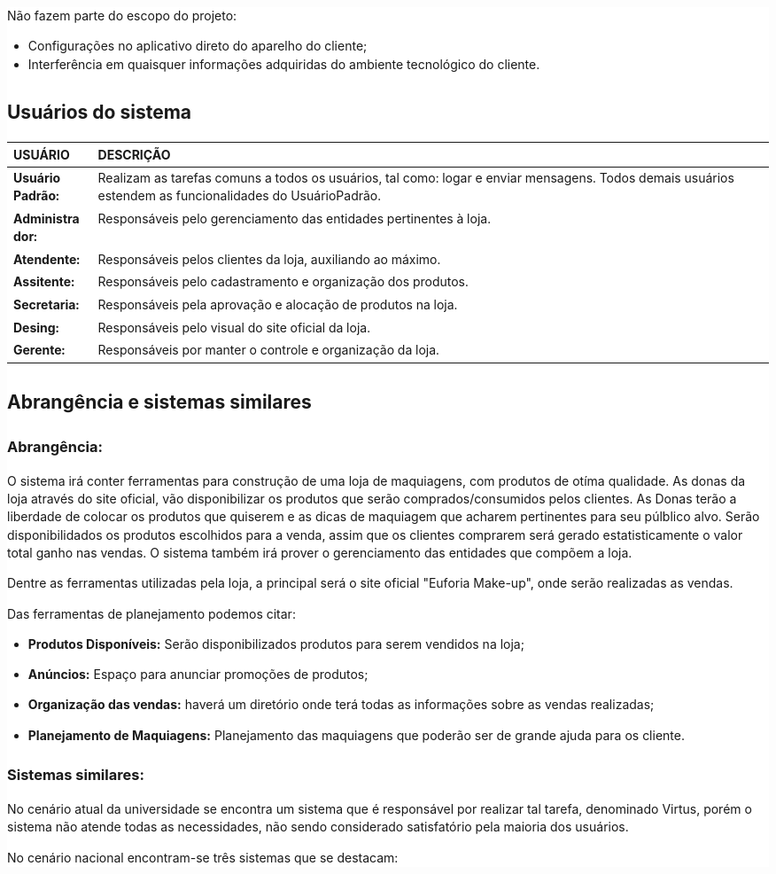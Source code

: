 Não fazem parte do escopo do projeto:
* Configurações no aplicativo direto do aparelho do cliente;
* Interferência em quaisquer informações adquiridas do ambiente tecnológico do cliente.


## Usuários do sistema
|USUÁRIO|DESCRIÇÃO|
|:---|:---|
|**Usuário Padrão:**|Realizam as tarefas comuns a todos os usuários, tal como: logar e enviar mensagens. Todos demais usuários estendem as funcionalidades do UsuárioPadrão. |
|**Administrador:**|Responsáveis pelo gerenciamento das entidades pertinentes à loja. |
|**Atendente:**|Responsáveis pelos clientes da loja, auxiliando ao máximo. |
|**Assitente:**|Responsáveis pelo cadastramento e organização dos produtos. |
|**Secretaria:**|Responsáveis pela aprovação e alocação de produtos na loja. |
|**Desing:**|Responsáveis pelo visual do site oficial da loja. |
|**Gerente:**|Responsáveis por manter o controle e organização da loja. |

## Abrangência e sistemas similares

### Abrangência:

 O sistema irá conter ferramentas para construção de uma loja de maquiagens, com produtos de otíma qualidade. As donas da loja através do site oficial, vão disponibilizar os produtos que serão comprados/consumidos pelos clientes. As Donas terão a liberdade de colocar os produtos que quiserem e as dicas de maquiagem que acharem pertinentes para seu púlblico alvo. Serão disponibilidados os produtos escolhidos para a venda, assim que os clientes comprarem será gerado estatisticamente o valor total ganho nas vendas. O sistema também irá prover o gerenciamento das entidades que compõem a loja.

Dentre as ferramentas utilizadas pela loja, a principal será o site oficial "Euforia Make-up", onde serão realizadas as vendas.

Das ferramentas de planejamento podemos citar:

* **Produtos Disponíveis:** Serão disponibilizados produtos para serem vendidos na loja;

* **Anúncios:** Espaço para anunciar promoções de produtos;

* **Organização das vendas:** haverá um diretório onde terá todas as informações sobre as vendas realizadas;

* **Planejamento de Maquiagens:** Planejamento das maquiagens que poderão ser de grande ajuda para os cliente.

### Sistemas similares:

No cenário atual da universidade se encontra um sistema que é responsável por realizar tal tarefa, denominado Virtus, porém o sistema não atende todas as necessidades, não sendo considerado satisfatório pela maioria dos usuários.

No cenário nacional encontram-se três sistemas que se destacam:
